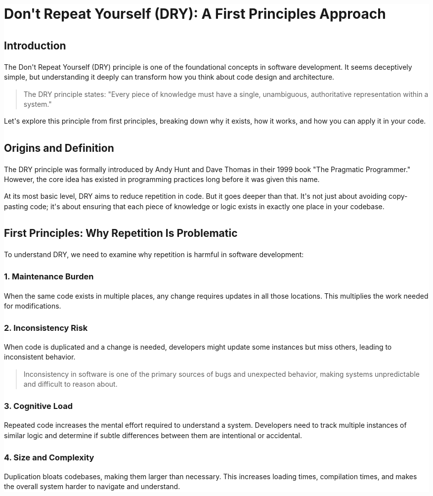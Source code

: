 # Don't Repeat Yourself (DRY): A First Principles Approach

## Introduction

The Don't Repeat Yourself (DRY) principle is one of the foundational concepts in software development. It seems deceptively simple, but understanding it deeply can transform how you think about code design and architecture.

> The DRY principle states: "Every piece of knowledge must have a single, unambiguous, authoritative representation within a system."

Let's explore this principle from first principles, breaking down why it exists, how it works, and how you can apply it in your code.

## Origins and Definition

The DRY principle was formally introduced by Andy Hunt and Dave Thomas in their 1999 book "The Pragmatic Programmer." However, the core idea has existed in programming practices long before it was given this name.

At its most basic level, DRY aims to reduce repetition in code. But it goes deeper than that. It's not just about avoiding copy-pasting code; it's about ensuring that each piece of knowledge or logic exists in exactly one place in your codebase.

## First Principles: Why Repetition Is Problematic

To understand DRY, we need to examine why repetition is harmful in software development:

### 1. Maintenance Burden

When the same code exists in multiple places, any change requires updates in all those locations. This multiplies the work needed for modifications.

### 2. Inconsistency Risk

When code is duplicated and a change is needed, developers might update some instances but miss others, leading to inconsistent behavior.

> Inconsistency in software is one of the primary sources of bugs and unexpected behavior, making systems unpredictable and difficult to reason about.

### 3. Cognitive Load

Repeated code increases the mental effort required to understand a system. Developers need to track multiple instances of similar logic and determine if subtle differences between them are intentional or accidental.

### 4. Size and Complexity

Duplication bloats codebases, making them larger than necessary. This increases loading times, compilation times, and makes the overall system harder to navigate and understand.
